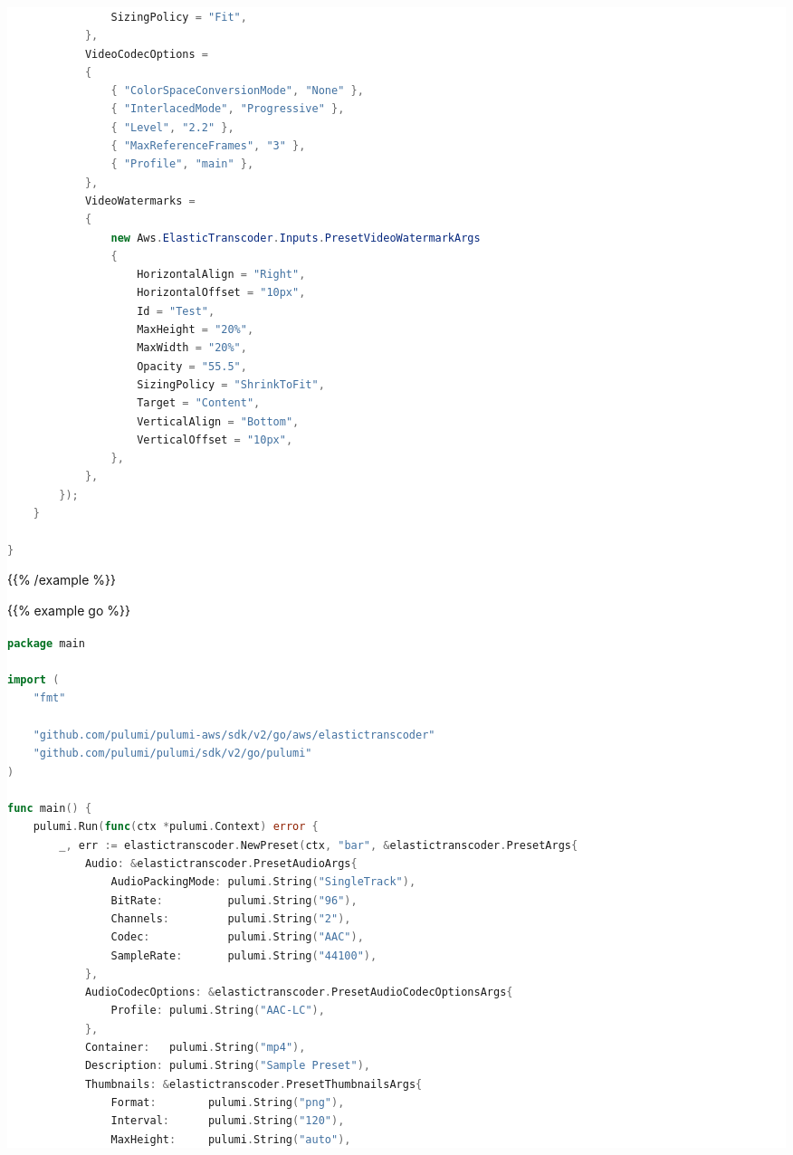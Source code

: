 ```csharp
                SizingPolicy = "Fit",
            },
            VideoCodecOptions = 
            {
                { "ColorSpaceConversionMode", "None" },
                { "InterlacedMode", "Progressive" },
                { "Level", "2.2" },
                { "MaxReferenceFrames", "3" },
                { "Profile", "main" },
            },
            VideoWatermarks = 
            {
                new Aws.ElasticTranscoder.Inputs.PresetVideoWatermarkArgs
                {
                    HorizontalAlign = "Right",
                    HorizontalOffset = "10px",
                    Id = "Test",
                    MaxHeight = "20%",
                    MaxWidth = "20%",
                    Opacity = "55.5",
                    SizingPolicy = "ShrinkToFit",
                    Target = "Content",
                    VerticalAlign = "Bottom",
                    VerticalOffset = "10px",
                },
            },
        });
    }

}
```

{{% /example %}}

{{% example go %}}
```go
package main

import (
	"fmt"

	"github.com/pulumi/pulumi-aws/sdk/v2/go/aws/elastictranscoder"
	"github.com/pulumi/pulumi/sdk/v2/go/pulumi"
)

func main() {
	pulumi.Run(func(ctx *pulumi.Context) error {
		_, err := elastictranscoder.NewPreset(ctx, "bar", &elastictranscoder.PresetArgs{
			Audio: &elastictranscoder.PresetAudioArgs{
				AudioPackingMode: pulumi.String("SingleTrack"),
				BitRate:          pulumi.String("96"),
				Channels:         pulumi.String("2"),
				Codec:            pulumi.String("AAC"),
				SampleRate:       pulumi.String("44100"),
			},
			AudioCodecOptions: &elastictranscoder.PresetAudioCodecOptionsArgs{
				Profile: pulumi.String("AAC-LC"),
			},
			Container:   pulumi.String("mp4"),
			Description: pulumi.String("Sample Preset"),
			Thumbnails: &elastictranscoder.PresetThumbnailsArgs{
				Format:        pulumi.String("png"),
				Interval:      pulumi.String("120"),
				MaxHeight:     pulumi.String("auto"),
```